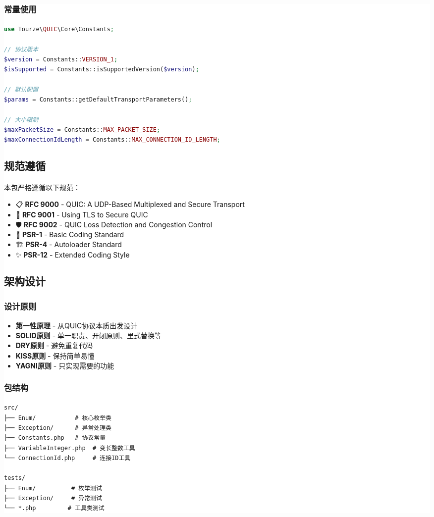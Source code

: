 ### 常量使用

```php
use Tourze\QUIC\Core\Constants;

// 协议版本
$version = Constants::VERSION_1;
$isSupported = Constants::isSupportedVersion($version);

// 默认配置
$params = Constants::getDefaultTransportParameters();

// 大小限制
$maxPacketSize = Constants::MAX_PACKET_SIZE;
$maxConnectionIdLength = Constants::MAX_CONNECTION_ID_LENGTH;
```

## 规范遵循

本包严格遵循以下规范：

- 📋 **RFC 9000** - QUIC: A UDP-Based Multiplexed and Secure Transport
- 🔐 **RFC 9001** - Using TLS to Secure QUIC  
- 🛡️ **RFC 9002** - QUIC Loss Detection and Congestion Control
- 📝 **PSR-1** - Basic Coding Standard
- 🏗️ **PSR-4** - Autoloader Standard
- ✨ **PSR-12** - Extended Coding Style

## 架构设计

### 设计原则

- **第一性原理** - 从QUIC协议本质出发设计
- **SOLID原则** - 单一职责、开闭原则、里式替换等
- **DRY原则** - 避免重复代码
- **KISS原则** - 保持简单易懂
- **YAGNI原则** - 只实现需要的功能

### 包结构

```
src/
├── Enum/           # 核心枚举类
├── Exception/      # 异常处理类
├── Constants.php   # 协议常量
├── VariableInteger.php  # 变长整数工具
└── ConnectionId.php     # 连接ID工具

tests/
├── Enum/          # 枚举测试
├── Exception/     # 异常测试
└── *.php         # 工具类测试
```
